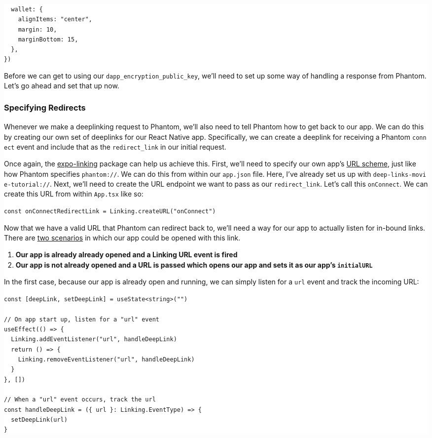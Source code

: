 ```tsx
  wallet: {
    alignItems: "center",
    margin: 10,
    marginBottom: 15,
  },
})
```

Before we can get to using our `dapp_encryption_public_key`, we’ll need to set up some way of handling a response from Phantom. Let’s go ahead and set that up now.

### Specifying Redirects

Whenever we make a deeplinking request to Phantom, we’ll also need to tell Phantom how to get back to our app. We can do this by creating our own set of deeplinks for our React Native app. Specifically, we can create a deeplink for receiving a Phantom `connect` event and include that as the `redirect_link` in our initial request.

Once again, the [expo-linking](https://docs.expo.dev/versions/latest/sdk/linking/) package can help us achieve this. First, we’ll need to specify our own app’s [URL scheme](https://docs.expo.dev/guides/linking/#linking-to-your-app), just like how Phantom specifies `phantom://`. We can do this from within our `app.json` file. Here, I’ve already set us up with `deep-links-movie-tutorial://`. Next, we’ll need to create the URL endpoint we want to pass as our `redirect_link`. Let’s call this `onConnect`. We can create this URL from within `App.tsx` like so:

```tsx
const onConnectRedirectLink = Linking.createURL("onConnect")
```

Now that we have a valid URL that Phantom can redirect back to, we’ll need a way for our app to actually listen for in-bound links. There are [two scenarios](https://reactnative.dev/docs/linking#handling-deep-links) in which our app could be opened with this link.

1. **Our app is already already opened and a Linking URL event is fired**
2. **Our app is not already opened and a URL is passed which opens our app and sets it as our app’s `initialURL`**

In the first case, because our app is already open and running, we can simply listen for a `url` event and track the incoming URL:

```tsx
const [deepLink, setDeepLink] = useState<string>("")

// On app start up, listen for a "url" event
useEffect(() => {
  Linking.addEventListener("url", handleDeepLink)
  return () => {
    Linking.removeEventListener("url", handleDeepLink)
  }
}, [])

// When a "url" event occurs, track the url
const handleDeepLink = ({ url }: Linking.EventType) => {
  setDeepLink(url)
}
```
